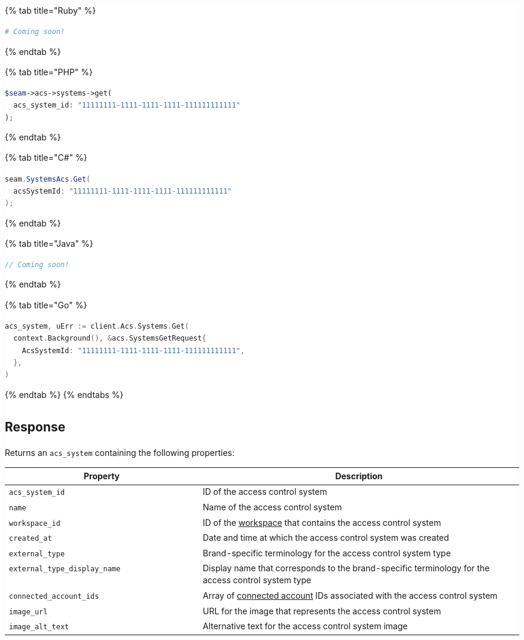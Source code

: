 {% tab title="Ruby" %}
```ruby
# Coming soon!
```
{% endtab %}

{% tab title="PHP" %}
```php
$seam->acs->systems->get(
  acs_system_id: "11111111-1111-1111-1111-111111111111"
);
```
{% endtab %}

{% tab title="C#" %}
```csharp
seam.SystemsAcs.Get(
  acsSystemId: "11111111-1111-1111-1111-111111111111"
);
```
{% endtab %}

{% tab title="Java" %}
```java
// Coming soon!
```
{% endtab %}

{% tab title="Go" %}
```go
acs_system, uErr := client.Acs.Systems.Get(
  context.Background(), &acs.SystemsGetRequest{
    AcsSystemId: "11111111-1111-1111-1111-111111111111",
  },
)
```
{% endtab %}
{% endtabs %}

## Response

Returns an `acs_system` containing the following properties:

<table><thead><tr><th width="310">Property</th><th>Description</th></tr></thead><tbody><tr><td><code>acs_system_id</code></td><td>ID of the access control system</td></tr><tr><td><code>name</code></td><td>Name of the access control system</td></tr><tr><td><code>workspace_id</code></td><td>ID of the <a href="../../../core-concepts/workspaces/">workspace</a> that contains the access control system</td></tr><tr><td><code>created_at</code></td><td>Date and time at which the access control system was created</td></tr><tr><td><code>external_type</code></td><td>Brand-specific terminology for the access control system type</td></tr><tr><td><code>external_type_display_name</code></td><td>Display name that corresponds to the brand-specific terminology for the access control system type</td></tr><tr><td><code>connected_account_ids</code></td><td>Array of <a href="../../../core-concepts/connected-accounts/">connected account</a> IDs associated with the access control system</td></tr><tr><td><code>image_url</code></td><td>URL for the image that represents the access control system</td></tr><tr><td><code>image_alt_text</code></td><td>Alternative text for the access control system image</td></tr></tbody></table>
